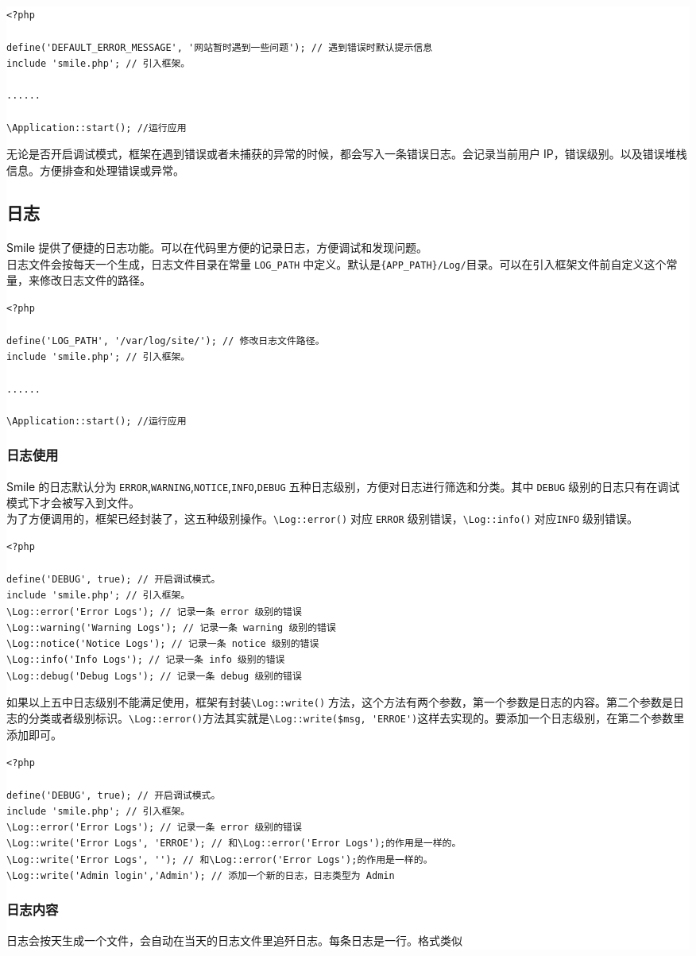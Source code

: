 ```
<?php

define('DEFAULT_ERROR_MESSAGE', '网站暂时遇到一些问题'); // 遇到错误时默认提示信息
include 'smile.php'; // 引入框架。

......

\Application::start(); //运行应用
```
无论是否开启调试模式，框架在遇到错误或者未捕获的异常的时候，都会写入一条错误日志。会记录当前用户 IP，错误级别。以及错误堆栈信息。方便排查和处理错误或异常。

## 日志
Smile 提供了便捷的日志功能。可以在代码里方便的记录日志，方便调试和发现问题。  
日志文件会按每天一个生成，日志文件目录在常量 `LOG_PATH` 中定义。默认是`{APP_PATH}/Log/`目录。可以在引入框架文件前自定义这个常量，来修改日志文件的路径。

```
<?php

define('LOG_PATH', '/var/log/site/'); // 修改日志文件路径。
include 'smile.php'; // 引入框架。

......

\Application::start(); //运行应用

```

### 日志使用
Smile 的日志默认分为 `ERROR`,`WARNING`,`NOTICE`,`INFO`,`DEBUG` 五种日志级别，方便对日志进行筛选和分类。其中 `DEBUG` 级别的日志只有在调试模式下才会被写入到文件。  
为了方便调用的，框架已经封装了，这五种级别操作。`\Log::error()` 对应 `ERROR` 级别错误，`\Log::info()` 对应`INFO` 级别错误。

```
<?php

define('DEBUG', true); // 开启调试模式。
include 'smile.php'; // 引入框架。
\Log::error('Error Logs'); // 记录一条 error 级别的错误
\Log::warning('Warning Logs'); // 记录一条 warning 级别的错误
\Log::notice('Notice Logs'); // 记录一条 notice 级别的错误
\Log::info('Info Logs'); // 记录一条 info 级别的错误
\Log::debug('Debug Logs'); // 记录一条 debug 级别的错误

```

如果以上五中日志级别不能满足使用，框架有封装`\Log::write()` 方法，这个方法有两个参数，第一个参数是日志的内容。第二个参数是日志的分类或者级别标识。`\Log::error()`方法其实就是`\Log::write($msg, 'ERROE')`这样去实现的。要添加一个日志级别，在第二个参数里添加即可。

```
<?php

define('DEBUG', true); // 开启调试模式。
include 'smile.php'; // 引入框架。
\Log::error('Error Logs'); // 记录一条 error 级别的错误
\Log::write('Error Logs', 'ERROE'); // 和\Log::error('Error Logs');的作用是一样的。
\Log::write('Error Logs', ''); // 和\Log::error('Error Logs');的作用是一样的。
\Log::write('Admin login','Admin'); // 添加一个新的日志，日志类型为 Admin

```
### 日志内容
日志会按天生成一个文件，会自动在当天的日志文件里追歼日志。每条日志是一行。格式类似  
